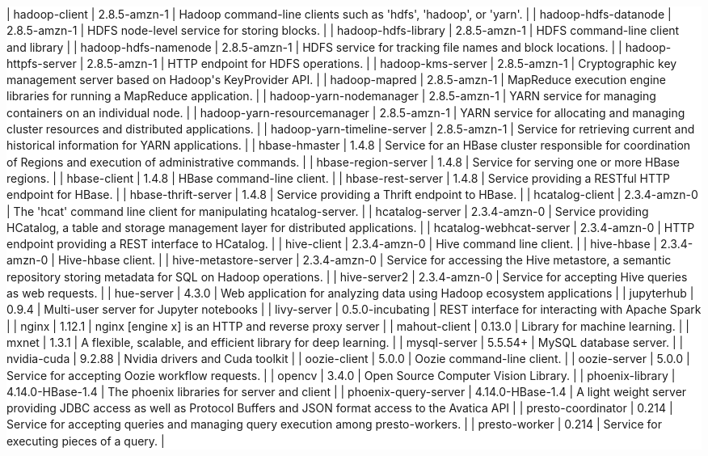 | hadoop\-client | 2\.8\.5\-amzn\-1 | Hadoop command\-line clients such as 'hdfs', 'hadoop', or 'yarn'\. | 
| hadoop\-hdfs\-datanode | 2\.8\.5\-amzn\-1 | HDFS node\-level service for storing blocks\. | 
| hadoop\-hdfs\-library | 2\.8\.5\-amzn\-1 | HDFS command\-line client and library | 
| hadoop\-hdfs\-namenode | 2\.8\.5\-amzn\-1 | HDFS service for tracking file names and block locations\. | 
| hadoop\-httpfs\-server | 2\.8\.5\-amzn\-1 | HTTP endpoint for HDFS operations\. | 
| hadoop\-kms\-server | 2\.8\.5\-amzn\-1 | Cryptographic key management server based on Hadoop's KeyProvider API\. | 
| hadoop\-mapred | 2\.8\.5\-amzn\-1 | MapReduce execution engine libraries for running a MapReduce application\. | 
| hadoop\-yarn\-nodemanager | 2\.8\.5\-amzn\-1 | YARN service for managing containers on an individual node\. | 
| hadoop\-yarn\-resourcemanager | 2\.8\.5\-amzn\-1 | YARN service for allocating and managing cluster resources and distributed applications\. | 
| hadoop\-yarn\-timeline\-server | 2\.8\.5\-amzn\-1 | Service for retrieving current and historical information for YARN applications\. | 
| hbase\-hmaster | 1\.4\.8 | Service for an HBase cluster responsible for coordination of Regions and execution of administrative commands\. | 
| hbase\-region\-server | 1\.4\.8 | Service for serving one or more HBase regions\. | 
| hbase\-client | 1\.4\.8 | HBase command\-line client\. | 
| hbase\-rest\-server | 1\.4\.8 | Service providing a RESTful HTTP endpoint for HBase\. | 
| hbase\-thrift\-server | 1\.4\.8 | Service providing a Thrift endpoint to HBase\. | 
| hcatalog\-client | 2\.3\.4\-amzn\-0 | The 'hcat' command line client for manipulating hcatalog\-server\. | 
| hcatalog\-server | 2\.3\.4\-amzn\-0 | Service providing HCatalog, a table and storage management layer for distributed applications\. | 
| hcatalog\-webhcat\-server | 2\.3\.4\-amzn\-0 | HTTP endpoint providing a REST interface to HCatalog\. | 
| hive\-client | 2\.3\.4\-amzn\-0 | Hive command line client\. | 
| hive\-hbase | 2\.3\.4\-amzn\-0 | Hive\-hbase client\. | 
| hive\-metastore\-server | 2\.3\.4\-amzn\-0 | Service for accessing the Hive metastore, a semantic repository storing metadata for SQL on Hadoop operations\. | 
| hive\-server2 | 2\.3\.4\-amzn\-0 | Service for accepting Hive queries as web requests\. | 
| hue\-server | 4\.3\.0 | Web application for analyzing data using Hadoop ecosystem applications | 
| jupyterhub | 0\.9\.4 | Multi\-user server for Jupyter notebooks | 
| livy\-server | 0\.5\.0\-incubating | REST interface for interacting with Apache Spark | 
| nginx | 1\.12\.1 | nginx \[engine x\] is an HTTP and reverse proxy server | 
| mahout\-client | 0\.13\.0 | Library for machine learning\. | 
| mxnet | 1\.3\.1 | A flexible, scalable, and efficient library for deep learning\. | 
| mysql\-server | 5\.5\.54\+ | MySQL database server\. | 
| nvidia\-cuda | 9\.2\.88 | Nvidia drivers and Cuda toolkit | 
| oozie\-client | 5\.0\.0 | Oozie command\-line client\. | 
| oozie\-server | 5\.0\.0 | Service for accepting Oozie workflow requests\. | 
| opencv | 3\.4\.0 | Open Source Computer Vision Library\. | 
| phoenix\-library | 4\.14\.0\-HBase\-1\.4 | The phoenix libraries for server and client | 
| phoenix\-query\-server | 4\.14\.0\-HBase\-1\.4 | A light weight server providing JDBC access as well as Protocol Buffers and JSON format access to the Avatica API  | 
| presto\-coordinator | 0\.214 | Service for accepting queries and managing query execution among presto\-workers\. | 
| presto\-worker | 0\.214 | Service for executing pieces of a query\. | 